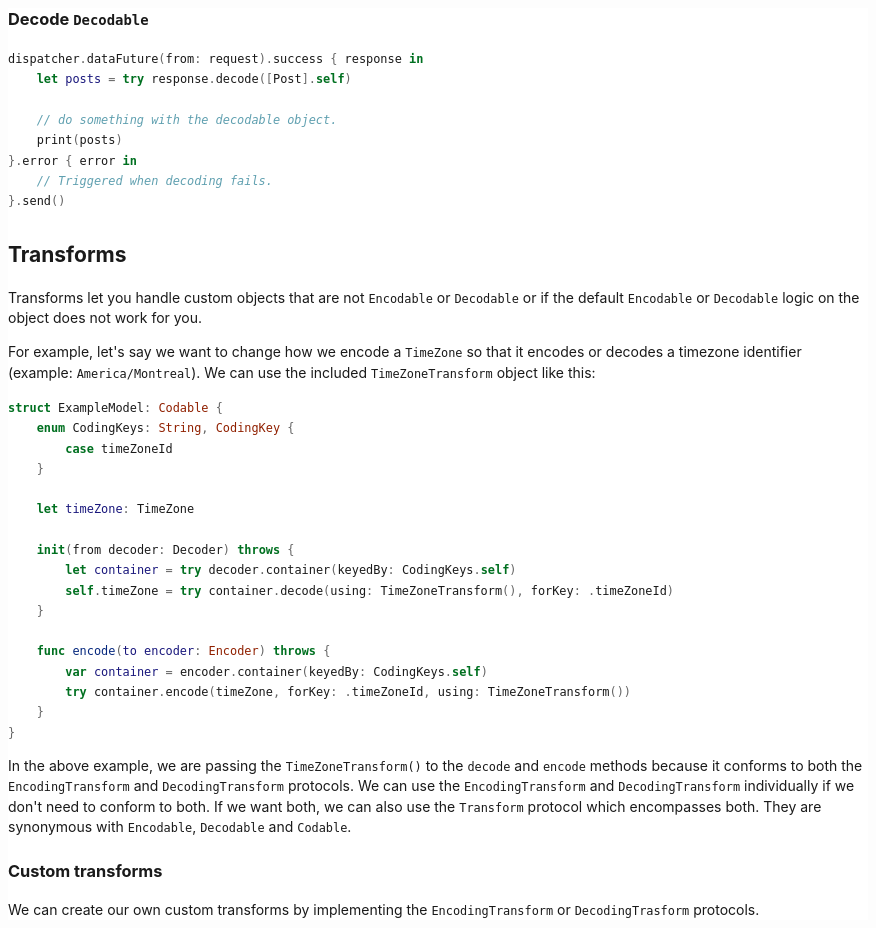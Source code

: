 ### Decode `Decodable`

```swift
dispatcher.dataFuture(from: request).success { response in
    let posts = try response.decode([Post].self)

    // do something with the decodable object.
    print(posts)
}.error { error in
    // Triggered when decoding fails.
}.send()
```

## Transforms

Transforms let you handle custom objects that are not `Encodable` or `Decodable` or if the default `Encodable` or `Decodable` logic on the object does not work for you. 

For example, let's say we want to change how we encode a `TimeZone` so that it encodes or decodes a timezone identifier (example: `America/Montreal`). We can use the included `TimeZoneTransform` object like this:

```swift
struct ExampleModel: Codable {
    enum CodingKeys: String, CodingKey {
        case timeZoneId
    }
    
    let timeZone: TimeZone
    
    init(from decoder: Decoder) throws {
        let container = try decoder.container(keyedBy: CodingKeys.self)
        self.timeZone = try container.decode(using: TimeZoneTransform(), forKey: .timeZoneId)
    }
    
    func encode(to encoder: Encoder) throws {
        var container = encoder.container(keyedBy: CodingKeys.self)
        try container.encode(timeZone, forKey: .timeZoneId, using: TimeZoneTransform())
    }
}
```

In the above example, we are passing the `TimeZoneTransform()` to the `decode` and `encode` methods because it conforms to both the `EncodingTransform` and `DecodingTransform` protocols. We can use the `EncodingTransform` and  `DecodingTransform` individually if we don't need to conform to both. If we want both, we can also use the `Transform` protocol which encompasses both. They are synonymous with `Encodable`, `Decodable` and `Codable`.

### Custom transforms

We can create our own custom transforms by implementing the  `EncodingTransform` or `DecodingTrasform` protocols.
